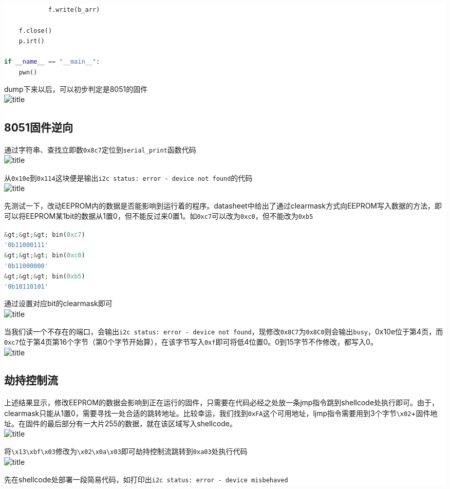 ```python
            f.write(b_arr)

    f.close()
    p.irt()

if __name__ == "__main__":
    pwn()
```

dump下来以后，可以初步判定是8051的固件  
![title](https://raw.githubusercontent.com/sung3r/gitnote-images/main/gitnote-images/2022/07/04/1656932495113-1656932495116.png)

8051固件逆向
--------

通过字符串、查找立即数`0x8c7`定位到`serial_print`函数代码  
![title](https://raw.githubusercontent.com/sung3r/gitnote-images/main/gitnote-images/2022/07/04/1656932681258-1656932681259.png)

从`0x10e`到`0x114`这块便是输出`i2c status: error - device not found`的代码  
![title](https://shs3.b.qianxin.com/attack_forum/2022/08/attach-15a5fbf3e30ce7a9403c745a2cbb50862ec3cc5d.png)

先测试一下，改动EEPROM内的数据是否能影响到运行着的程序。datasheet中给出了通过clearmask方式向EEPROM写入数据的方法，即可以将EEPROM某1bit的数据从1置0，但不能反过来0置1。如`0xc7`可以改为`0xc0`，但不能改为`0xb5`

```php
&gt;&gt;&gt; bin(0xc7)
'0b11000111'
&gt;&gt;&gt; bin(0xc0)
'0b11000000'
&gt;&gt;&gt; bin(0xb5)
'0b10110101'
```

通过设置对应bit的clearmask即可  
![title](https://shs3.b.qianxin.com/attack_forum/2022/08/attach-e2f0b176af26e7403781029acbae22ae021a5455.png)

当我们读一个不存在的端口，会输出`i2c status: error - device not found`，现修改`0x8C7`为`0x8C0`则会输出`busy`，0x10e位于第4页，而`0xc7`位于第4页第16个字节（第0个字节开始算），在该字节写入`0xf`即可将低4位置0。0到15字节不作修改，都写入0。  
![title](https://raw.githubusercontent.com/sung3r/gitnote-images/main/gitnote-images/2022/07/04/1656934387965-1656934387966.png)

劫持控制流
-----

上述结果显示，修改EEPROM的数据会影响到正在运行的固件，只需要在代码必经之处放一条jmp指令跳到shellcode处执行即可。由于，clearmask只能从1置0，需要寻找一处合适的跳转地址。比较幸运，我们找到`0xFA`这个可用地址，ljmp指令需要用到3个字节`\x02`+固件地址。在固件的最后部分有一大片255的数据，就在该区域写入shellcode。  
![title](https://shs3.b.qianxin.com/attack_forum/2022/08/attach-38d925eb4e4c7265b7feb18ec3e67cd630d1fed0.png)

将`\x13\xbf\x03`修改为`\x02\x0a\x03`即可劫持控制流跳转到`0xa03`处执行代码  
![title](https://raw.githubusercontent.com/sung3r/gitnote-images/main/gitnote-images/2022/07/04/1656935568695-1656935568696.png)

先在shellcode处部署一段简易代码，如打印出`i2c status: error - device misbehaved`
